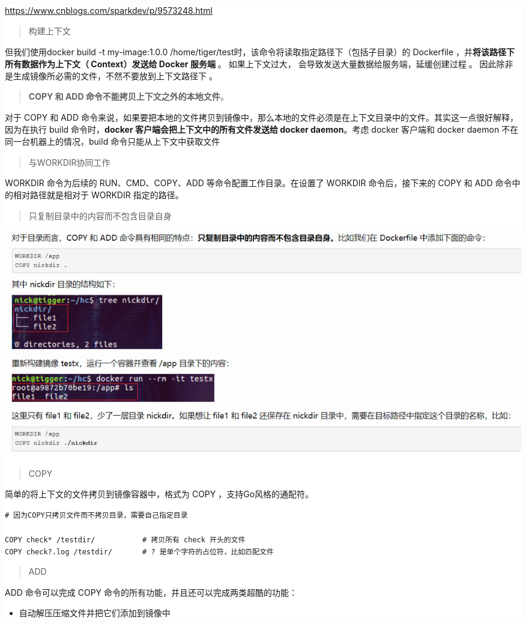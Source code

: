 https://www.cnblogs.com/sparkdev/p/9573248.html

> 构建上下文

但我们使用docker build -t my-image:1.0.0 /home/tiger/test时，该命令将读取指定路径下（包括子目录）的 Dockerfile ，并**将该路径下所有数据作为上下文（ Context）发送给 Docker 服务端** 。 如果上下文过大， 会导致发送大量数据给服务端，延缓创建过程 。 因此除非是生成镜像所必需的文件，不然不要放到上下文路径下 。 

> **COPY 和 ADD 命令不能拷贝上下文之外的本地文件**。

对于 COPY 和 ADD 命令来说，如果要把本地的文件拷贝到镜像中，那么本地的文件必须是在上下文目录中的文件。其实这一点很好解释，因为在执行 build 命令时，**docker 客户端会把上下文中的所有文件发送给 docker daemon**。考虑 docker 客户端和 docker daemon 不在同一台机器上的情况，build 命令只能从上下文中获取文件

> 与WORKDIR协同工作

WORKDIR 命令为后续的 RUN、CMD、COPY、ADD 等命令配置工作目录。在设置了 WORKDIR 命令后，接下来的 COPY 和 ADD 命令中的相对路径就是相对于 WORKDIR 指定的路径。



> 只复制目录中的内容而不包含目录自身

![image-20201015112140985](img/image-20201015112140985.png)

> COPY

简单的将上下文的文件拷贝到镜像容器中，格式为 COPY <src> <dest>，支持Go风格的通配符。

~~~shell
# 因为COPY只拷贝文件而不拷贝目录，需要自己指定目录

COPY check* /testdir/           # 拷贝所有 check 开头的文件
COPY check?.log /testdir/       # ? 是单个字符的占位符，比如匹配文件
~~~

> ADD

ADD 命令可以完成 COPY 命令的所有功能，并且还可以完成两类超酷的功能：

- 自动解压压缩文件并把它们添加到镜像中
